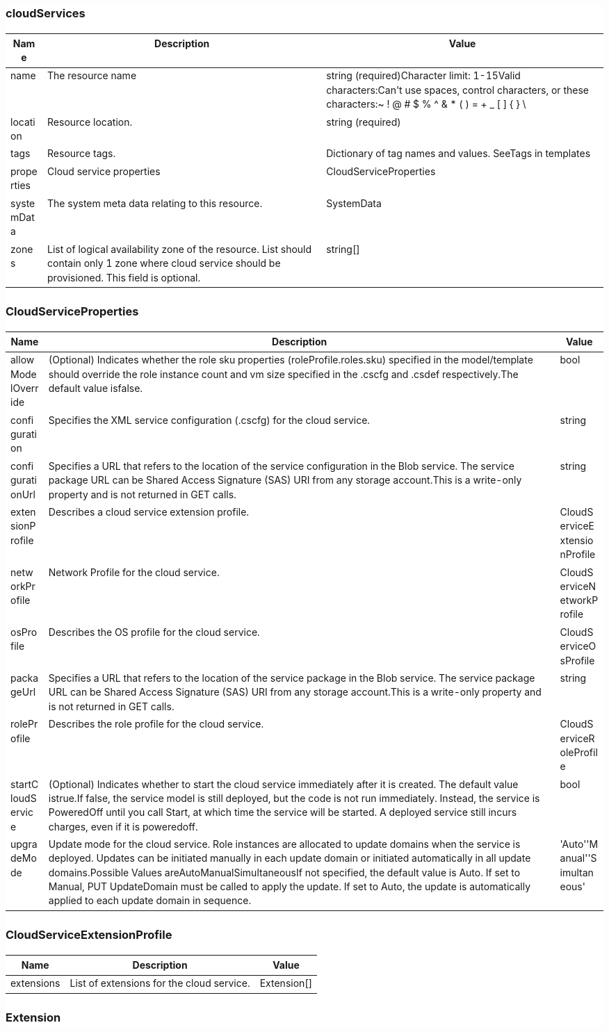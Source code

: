 ### cloudServices

| Name | Description | Value |
|-|-|-|
| name | The resource name | string (required)Character limit: 1-15Valid characters:Can't use spaces, control characters, or these characters:~ ! @ # $ % ^ & * ( ) = + _ [ ] { } \ |  ; : . ' " , < > / ?Can't start with underscore. Can't end with period or hyphen. |
| location | Resource location. | string (required) |
| tags | Resource tags. | Dictionary of tag names and values. SeeTags in templates |
| properties | Cloud service properties | CloudServiceProperties |
| systemData | The system meta data relating to this resource. | SystemData |
| zones | List of logical availability zone of the resource. List should contain only 1 zone where cloud service should be provisioned. This field is optional. | string[] |


### CloudServiceProperties

| Name | Description | Value |
|-|-|-|
| allowModelOverride | (Optional) Indicates whether the role sku properties (roleProfile.roles.sku) specified in the model/template should override the role instance count and vm size specified in the .cscfg and .csdef respectively.The default value isfalse. | bool |
| configuration | Specifies the XML service configuration (.cscfg) for the cloud service. | string |
| configurationUrl | Specifies a URL that refers to the location of the service configuration in the Blob service. The service package URL  can be Shared Access Signature (SAS) URI from any storage account.This is a write-only property and is not returned in GET calls. | string |
| extensionProfile | Describes a cloud service extension profile. | CloudServiceExtensionProfile |
| networkProfile | Network Profile for the cloud service. | CloudServiceNetworkProfile |
| osProfile | Describes the OS profile for the cloud service. | CloudServiceOsProfile |
| packageUrl | Specifies a URL that refers to the location of the service package in the Blob service. The service package URL can be Shared Access Signature (SAS) URI from any storage account.This is a write-only property and is not returned in GET calls. | string |
| roleProfile | Describes the role profile for the cloud service. | CloudServiceRoleProfile |
| startCloudService | (Optional) Indicates whether to start the cloud service immediately after it is created. The default value istrue.If false, the service model is still deployed, but the code is not run immediately. Instead, the service is PoweredOff until you call Start, at which time the service will be started. A deployed service still incurs charges, even if it is poweredoff. | bool |
| upgradeMode | Update mode for the cloud service. Role instances are allocated to update domains when the service is deployed. Updates can be initiated manually in each update domain or initiated automatically in all update domains.Possible Values areAutoManualSimultaneousIf not specified, the default value is Auto. If set to Manual, PUT UpdateDomain must be called to apply the update. If set to Auto, the update is automatically applied to each update domain in sequence. | 'Auto''Manual''Simultaneous' |


### CloudServiceExtensionProfile

| Name | Description | Value |
|-|-|-|
| extensions | List of extensions for the cloud service. | Extension[] |


### Extension
